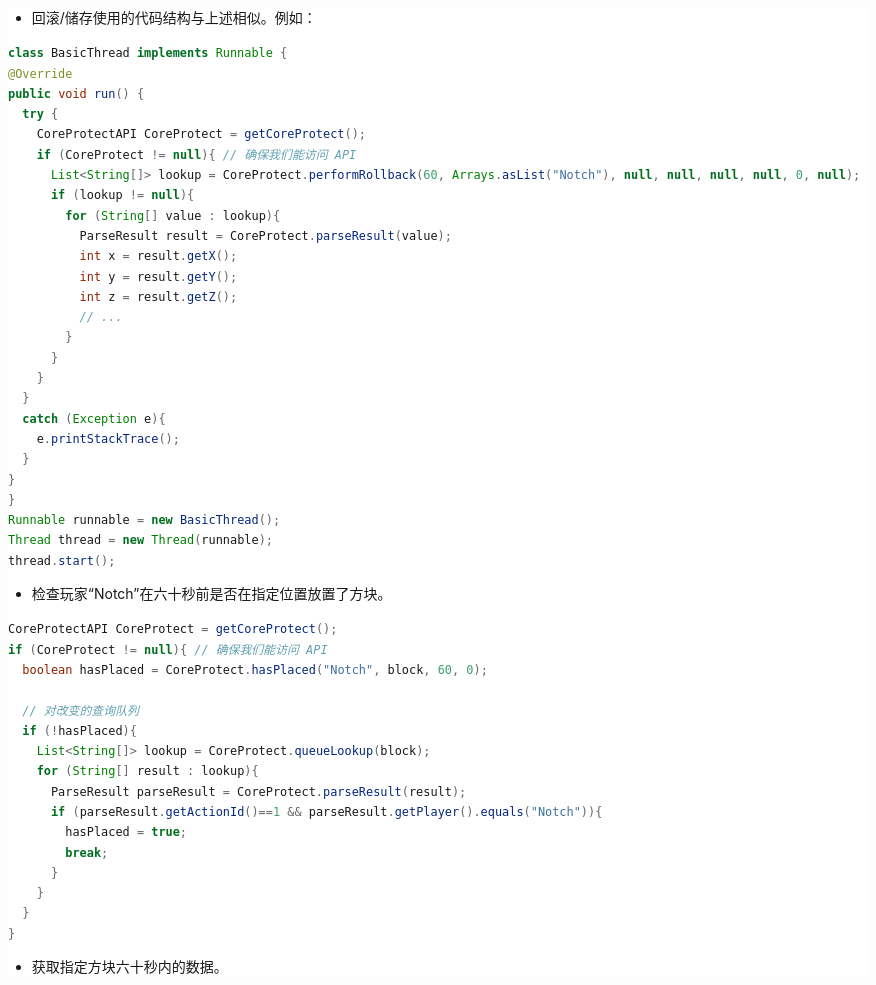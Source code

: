 * 回滚/储存使用的代码结构与上述相似。例如：

``` Java
class BasicThread implements Runnable {
@Override
public void run() {
  try {
    CoreProtectAPI CoreProtect = getCoreProtect();
    if (CoreProtect != null){ // 确保我们能访问 API
      List<String[]> lookup = CoreProtect.performRollback(60, Arrays.asList("Notch"), null, null, null, null, 0, null);
      if (lookup != null){
        for (String[] value : lookup){
          ParseResult result = CoreProtect.parseResult(value);
          int x = result.getX();
          int y = result.getY();
          int z = result.getZ();
          // ...
        }
      }
    }
  }
  catch (Exception e){
    e.printStackTrace(); 
  }
}
}
Runnable runnable = new BasicThread();
Thread thread = new Thread(runnable);
thread.start();
```

* 检查玩家“Notch”在六十秒前是否在指定位置放置了方块。

``` Java
CoreProtectAPI CoreProtect = getCoreProtect();
if (CoreProtect != null){ // 确保我们能访问 API
  boolean hasPlaced = CoreProtect.hasPlaced("Notch", block, 60, 0);

  // 对改变的查询队列
  if (!hasPlaced){
    List<String[]> lookup = CoreProtect.queueLookup(block);
    for (String[] result : lookup){
      ParseResult parseResult = CoreProtect.parseResult(result);
      if (parseResult.getActionId()==1 && parseResult.getPlayer().equals("Notch")){
        hasPlaced = true;
        break;
      }
    }
  }
}
```

* 获取指定方块六十秒内的数据。
